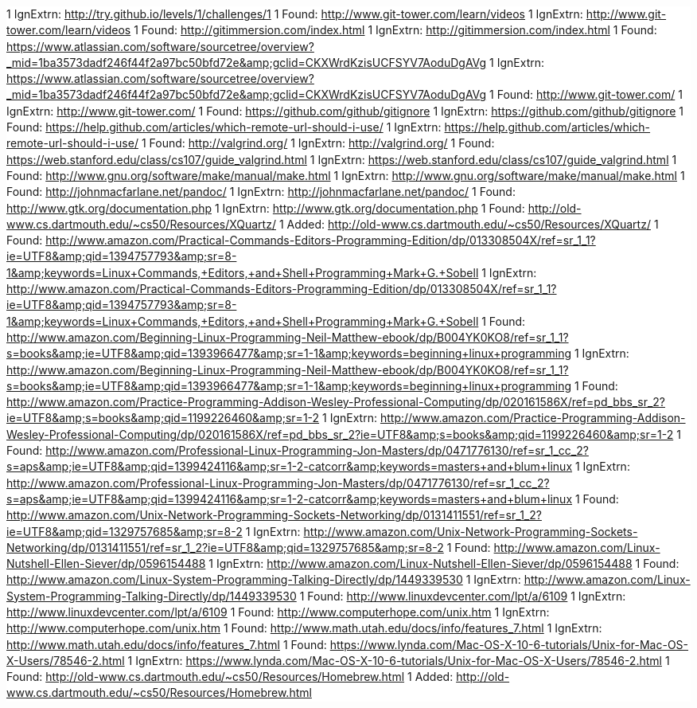  1   IgnExtrn: http://try.github.io/levels/1/challenges/1
 1      Found: http://www.git-tower.com/learn/videos
 1   IgnExtrn: http://www.git-tower.com/learn/videos
 1      Found: http://gitimmersion.com/index.html
 1   IgnExtrn: http://gitimmersion.com/index.html
 1      Found: https://www.atlassian.com/software/sourcetree/overview?_mid=1ba3573dadf246f44f2a97bc50bfd72e&amp;gclid=CKXWrdKzisUCFSYV7AoduDgAVg
 1   IgnExtrn: https://www.atlassian.com/software/sourcetree/overview?_mid=1ba3573dadf246f44f2a97bc50bfd72e&amp;gclid=CKXWrdKzisUCFSYV7AoduDgAVg
 1      Found: http://www.git-tower.com/
 1   IgnExtrn: http://www.git-tower.com/
 1      Found: https://github.com/github/gitignore
 1   IgnExtrn: https://github.com/github/gitignore
 1      Found: https://help.github.com/articles/which-remote-url-should-i-use/
 1   IgnExtrn: https://help.github.com/articles/which-remote-url-should-i-use/
 1      Found: http://valgrind.org/
 1   IgnExtrn: http://valgrind.org/
 1      Found: https://web.stanford.edu/class/cs107/guide_valgrind.html
 1   IgnExtrn: https://web.stanford.edu/class/cs107/guide_valgrind.html
 1      Found: http://www.gnu.org/software/make/manual/make.html
 1   IgnExtrn: http://www.gnu.org/software/make/manual/make.html
 1      Found: http://johnmacfarlane.net/pandoc/
 1   IgnExtrn: http://johnmacfarlane.net/pandoc/
 1      Found: http://www.gtk.org/documentation.php
 1   IgnExtrn: http://www.gtk.org/documentation.php
 1      Found: http://old-www.cs.dartmouth.edu/~cs50/Resources/XQuartz/
 1      Added: http://old-www.cs.dartmouth.edu/~cs50/Resources/XQuartz/
 1      Found: http://www.amazon.com/Practical-Commands-Editors-Programming-Edition/dp/013308504X/ref=sr_1_1?ie=UTF8&amp;qid=1394757793&amp;sr=8-1&amp;keywords=Linux+Commands,+Editors,+and+Shell+Programming+Mark+G.+Sobell
 1   IgnExtrn: http://www.amazon.com/Practical-Commands-Editors-Programming-Edition/dp/013308504X/ref=sr_1_1?ie=UTF8&amp;qid=1394757793&amp;sr=8-1&amp;keywords=Linux+Commands,+Editors,+and+Shell+Programming+Mark+G.+Sobell
 1      Found: http://www.amazon.com/Beginning-Linux-Programming-Neil-Matthew-ebook/dp/B004YK0KO8/ref=sr_1_1?s=books&amp;ie=UTF8&amp;qid=1393966477&amp;sr=1-1&amp;keywords=beginning+linux+programming
 1   IgnExtrn: http://www.amazon.com/Beginning-Linux-Programming-Neil-Matthew-ebook/dp/B004YK0KO8/ref=sr_1_1?s=books&amp;ie=UTF8&amp;qid=1393966477&amp;sr=1-1&amp;keywords=beginning+linux+programming
 1      Found: http://www.amazon.com/Practice-Programming-Addison-Wesley-Professional-Computing/dp/020161586X/ref=pd_bbs_sr_2?ie=UTF8&amp;s=books&amp;qid=1199226460&amp;sr=1-2
 1   IgnExtrn: http://www.amazon.com/Practice-Programming-Addison-Wesley-Professional-Computing/dp/020161586X/ref=pd_bbs_sr_2?ie=UTF8&amp;s=books&amp;qid=1199226460&amp;sr=1-2
 1      Found: http://www.amazon.com/Professional-Linux-Programming-Jon-Masters/dp/0471776130/ref=sr_1_cc_2?s=aps&amp;ie=UTF8&amp;qid=1399424116&amp;sr=1-2-catcorr&amp;keywords=masters+and+blum+linux
 1   IgnExtrn: http://www.amazon.com/Professional-Linux-Programming-Jon-Masters/dp/0471776130/ref=sr_1_cc_2?s=aps&amp;ie=UTF8&amp;qid=1399424116&amp;sr=1-2-catcorr&amp;keywords=masters+and+blum+linux
 1      Found: http://www.amazon.com/Unix-Network-Programming-Sockets-Networking/dp/0131411551/ref=sr_1_2?ie=UTF8&amp;qid=1329757685&amp;sr=8-2
 1   IgnExtrn: http://www.amazon.com/Unix-Network-Programming-Sockets-Networking/dp/0131411551/ref=sr_1_2?ie=UTF8&amp;qid=1329757685&amp;sr=8-2
 1      Found: http://www.amazon.com/Linux-Nutshell-Ellen-Siever/dp/0596154488
 1   IgnExtrn: http://www.amazon.com/Linux-Nutshell-Ellen-Siever/dp/0596154488
 1      Found: http://www.amazon.com/Linux-System-Programming-Talking-Directly/dp/1449339530
 1   IgnExtrn: http://www.amazon.com/Linux-System-Programming-Talking-Directly/dp/1449339530
 1      Found: http://www.linuxdevcenter.com/lpt/a/6109
 1   IgnExtrn: http://www.linuxdevcenter.com/lpt/a/6109
 1      Found: http://www.computerhope.com/unix.htm
 1   IgnExtrn: http://www.computerhope.com/unix.htm
 1      Found: http://www.math.utah.edu/docs/info/features_7.html
 1   IgnExtrn: http://www.math.utah.edu/docs/info/features_7.html
 1      Found: https://www.lynda.com/Mac-OS-X-10-6-tutorials/Unix-for-Mac-OS-X-Users/78546-2.html
 1   IgnExtrn: https://www.lynda.com/Mac-OS-X-10-6-tutorials/Unix-for-Mac-OS-X-Users/78546-2.html
 1      Found: http://old-www.cs.dartmouth.edu/~cs50/Resources/Homebrew.html
 1      Added: http://old-www.cs.dartmouth.edu/~cs50/Resources/Homebrew.html